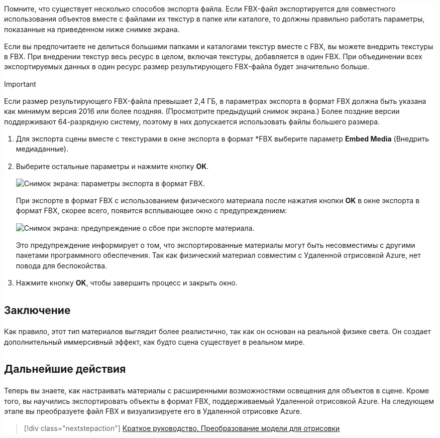  Помните, что существует несколько способов экспорта файла. Если FBX-файл экспортируется для совместного использования объектов вместе с файлами их текстур в папке или каталоге, то должны правильно работать параметры, показанные на приведенном ниже снимке экрана. 

   Если вы предпочитаете не делиться большими папками и каталогами текстур вместе с FBX, вы можете внедрить текстуры в FBX. При внедрении текстур весь ресурс в целом, включая текстуры, добавляется в один FBX. При объединении всех экспортируемых данных в один ресурс размер результирующего FBX-файла будет значительно больше.

   >[!IMPORTANT]
   >Если размер результирующего FBX-файла превышает 2,4 ГБ, в параметрах экспорта в формат FBX должна быть указана как минимум версия 2016 или более поздняя. (Просмотрите предыдущий снимок экрана.) Более поздние версии поддерживают 64-разрядную систему, поэтому в них допускается использовать файлы большего размера.

1. Для экспорта сцены вместе с текстурами в окне экспорта в формат *FBX выберите параметр **Embed Media** (Внедрить медиаданные). 

1. Выберите остальные параметры и нажмите кнопку **OK**.

    ![Снимок экрана: параметры экспорта в формат FBX.](media/3dsmax/fbx-settings.jpg)


   При экспорте в формат FBX с использованием физического материала после нажатия кнопки **OK** в окне экспорта в формат FBX, скорее всего, появится всплывающее окно с предупреждением: 

   ![Снимок экрана: предупреждение о сбое при экспорте материала.](media/3dsmax/export-warnings.jpg)

   Это предупреждение информирует о том, что экспортированные материалы могут быть несовместимы с другими пакетами программного обеспечения. Так как физический материал совместим с Удаленной отрисовкой Azure, нет повода для беспокойства. 

1. Нажмите кнопку **OK**, чтобы завершить процесс и закрыть окно.

## <a name="conclusion"></a>Заключение

Как правило, этот тип материалов выглядит более реалистично, так как он основан на реальной физике света. Он создает дополнительный иммерсивный эффект, как будто сцена существует в реальном мире.

## <a name="next-steps"></a>Дальнейшие действия

Теперь вы знаете, как настраивать материалы с расширенными возможностями освещения для объектов в сцене. Кроме того, вы научились экспортировать объекты в формат FBX, поддерживаемый Удаленной отрисовкой Azure. На следующем этапе вы преобразуете файл FBX и визуализируете его в Удаленной отрисовке Azure.

>[!div class="nextstepaction"]
>[Краткое руководство. Преобразование модели для отрисовки](../../quickstarts\convert-model.md)
